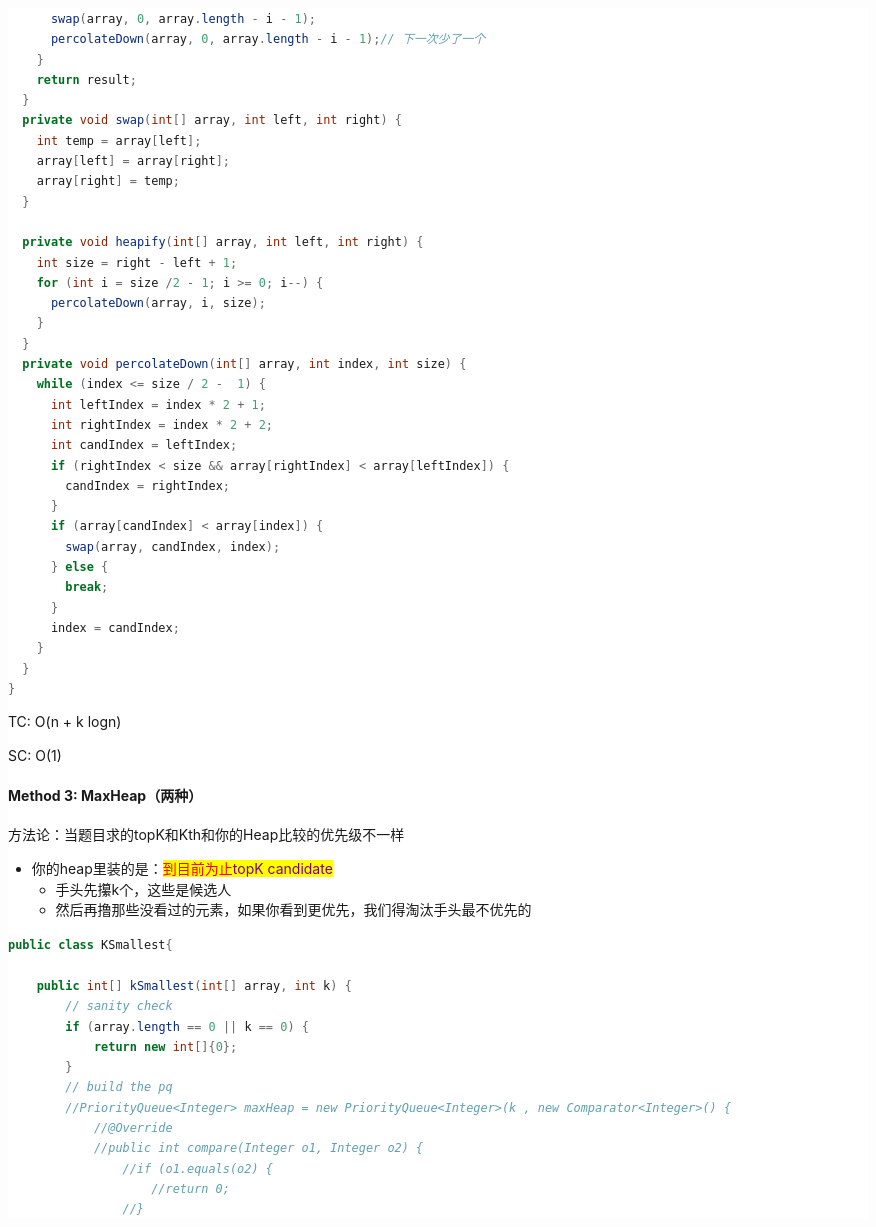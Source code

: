```java
      swap(array, 0, array.length - i - 1);
      percolateDown(array, 0, array.length - i - 1);// 下一次少了一个
    }
    return result;
  }
  private void swap(int[] array, int left, int right) {
    int temp = array[left];
    array[left] = array[right];
    array[right] = temp;
  }
  
  private void heapify(int[] array, int left, int right) {
    int size = right - left + 1;
    for (int i = size /2 - 1; i >= 0; i--) {
      percolateDown(array, i, size);
    }
  }
  private void percolateDown(int[] array, int index, int size) {
    while (index <= size / 2 -  1) {
      int leftIndex = index * 2 + 1;
      int rightIndex = index * 2 + 2;
      int candIndex = leftIndex;
      if (rightIndex < size && array[rightIndex] < array[leftIndex]) {
        candIndex = rightIndex;
      }
      if (array[candIndex] < array[index]) {
        swap(array, candIndex, index);
      } else {
        break;
      }
      index = candIndex;
    }
  }
}
```

TC: O(n + k logn)

SC: O(1)



#### Method 3: MaxHeap（两种）

方法论：当题目求的topK和Kth和你的Heap比较的优先级不一样

* 你的heap里装的是：<mark style="color:red;">到目前为止</mark><mark style="color:purple;">topK candidate</mark>
  * 手头先攥k个，这些是候选人
  * 然后再撸那些没看过的元素，如果你看到更优先，我们得淘汰手头最不优先的

```java
public class KSmallest{
    
    public int[] kSmallest(int[] array, int k) {
        // sanity check
        if (array.length == 0 || k == 0) {
            return new int[]{0};
        }
        // build the pq
        //PriorityQueue<Integer> maxHeap = new PriorityQueue<Integer>(k , new Comparator<Integer>() {
            //@Override
            //public int compare(Integer o1, Integer o2) {
                //if (o1.equals(o2) {
                    //return 0;
                //}
```